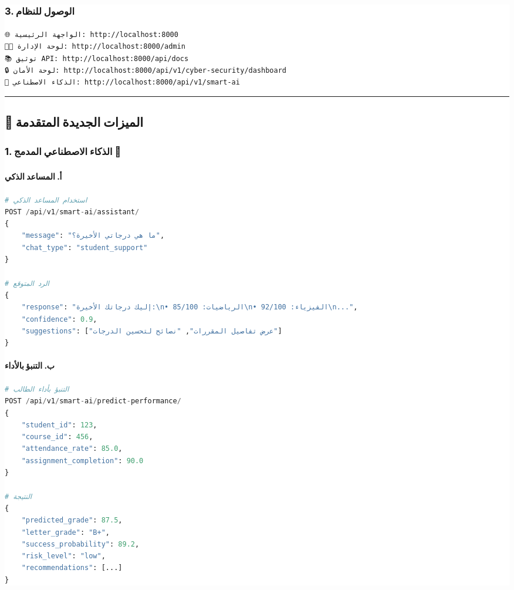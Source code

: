 ### 3. الوصول للنظام
```
🌐 الواجهة الرئيسية: http://localhost:8000
👨‍💼 لوحة الإدارة: http://localhost:8000/admin
📚 توثيق API: http://localhost:8000/api/docs
🔒 لوحة الأمان: http://localhost:8000/api/v1/cyber-security/dashboard
🤖 الذكاء الاصطناعي: http://localhost:8000/api/v1/smart-ai
```

---

## 🎯 الميزات الجديدة المتقدمة

### 1. الذكاء الاصطناعي المدمج 🧠

#### أ. المساعد الذكي
```python
# استخدام المساعد الذكي
POST /api/v1/smart-ai/assistant/
{
    "message": "ما هي درجاتي الأخيرة؟",
    "chat_type": "student_support"
}

# الرد المتوقع
{
    "response": "إليك درجاتك الأخيرة:\n• الرياضيات: 85/100\n• الفيزياء: 92/100\n...",
    "confidence": 0.9,
    "suggestions": ["عرض تفاصيل المقررات", "نصائح لتحسين الدرجات"]
}
```

#### ب. التنبؤ بالأداء
```python
# التنبؤ بأداء الطالب
POST /api/v1/smart-ai/predict-performance/
{
    "student_id": 123,
    "course_id": 456,
    "attendance_rate": 85.0,
    "assignment_completion": 90.0
}

# النتيجة
{
    "predicted_grade": 87.5,
    "letter_grade": "B+",
    "success_probability": 89.2,
    "risk_level": "low",
    "recommendations": [...]
}
```
